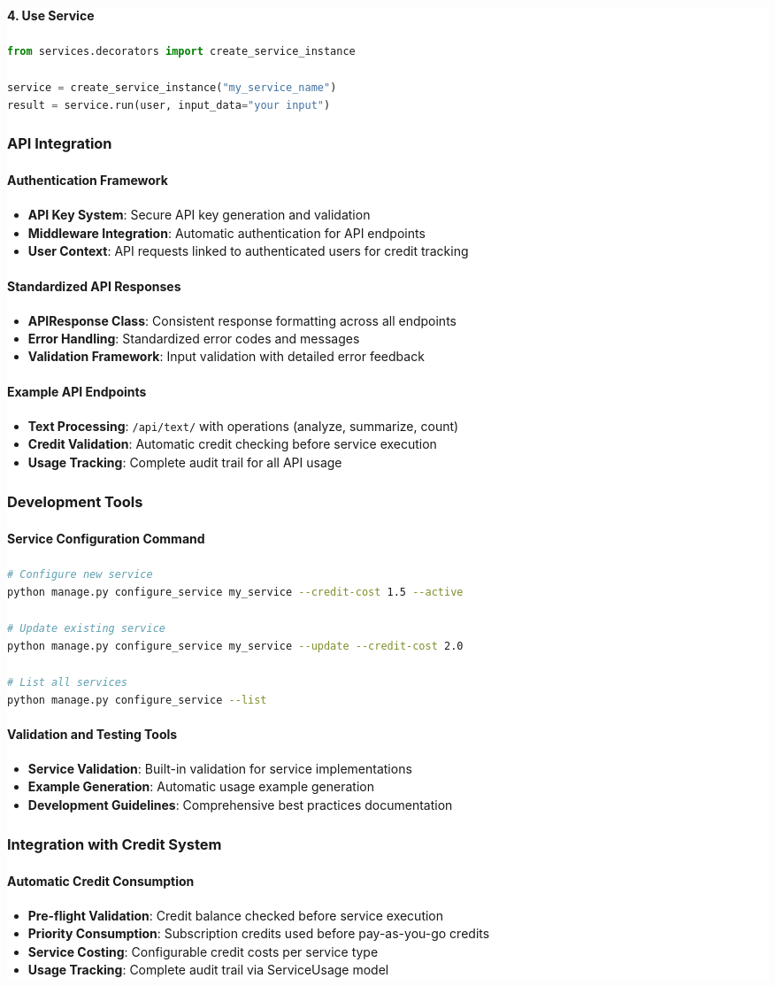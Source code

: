 #### **4. Use Service**
```python
from services.decorators import create_service_instance

service = create_service_instance("my_service_name")
result = service.run(user, input_data="your input")
```

### API Integration

#### **Authentication Framework**
- **API Key System**: Secure API key generation and validation
- **Middleware Integration**: Automatic authentication for API endpoints
- **User Context**: API requests linked to authenticated users for credit tracking

#### **Standardized API Responses**
- **APIResponse Class**: Consistent response formatting across all endpoints
- **Error Handling**: Standardized error codes and messages
- **Validation Framework**: Input validation with detailed error feedback

#### **Example API Endpoints**
- **Text Processing**: `/api/text/` with operations (analyze, summarize, count)
- **Credit Validation**: Automatic credit checking before service execution
- **Usage Tracking**: Complete audit trail for all API usage

### Development Tools

#### **Service Configuration Command**
```bash
# Configure new service
python manage.py configure_service my_service --credit-cost 1.5 --active

# Update existing service
python manage.py configure_service my_service --update --credit-cost 2.0

# List all services
python manage.py configure_service --list
```

#### **Validation and Testing Tools**
- **Service Validation**: Built-in validation for service implementations
- **Example Generation**: Automatic usage example generation
- **Development Guidelines**: Comprehensive best practices documentation

### Integration with Credit System

#### **Automatic Credit Consumption**
- **Pre-flight Validation**: Credit balance checked before service execution
- **Priority Consumption**: Subscription credits used before pay-as-you-go credits
- **Service Costing**: Configurable credit costs per service type
- **Usage Tracking**: Complete audit trail via ServiceUsage model

